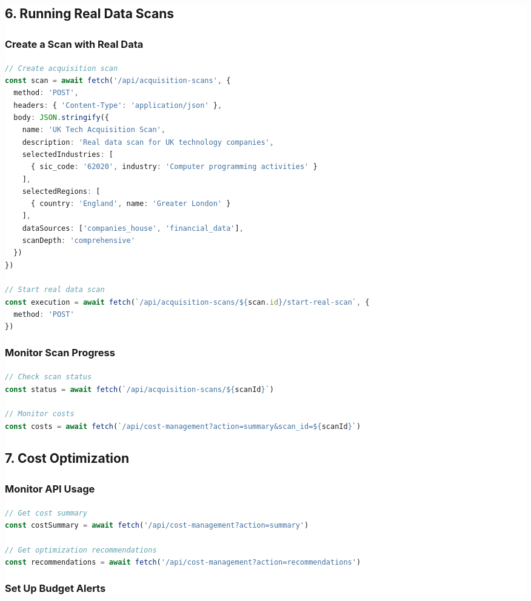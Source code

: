 ## 6. Running Real Data Scans

### Create a Scan with Real Data

```typescript
// Create acquisition scan
const scan = await fetch('/api/acquisition-scans', {
  method: 'POST',
  headers: { 'Content-Type': 'application/json' },
  body: JSON.stringify({
    name: 'UK Tech Acquisition Scan',
    description: 'Real data scan for UK technology companies',
    selectedIndustries: [
      { sic_code: '62020', industry: 'Computer programming activities' }
    ],
    selectedRegions: [
      { country: 'England', name: 'Greater London' }
    ],
    dataSources: ['companies_house', 'financial_data'],
    scanDepth: 'comprehensive'
  })
})

// Start real data scan
const execution = await fetch(`/api/acquisition-scans/${scan.id}/start-real-scan`, {
  method: 'POST'
})
```

### Monitor Scan Progress

```typescript
// Check scan status
const status = await fetch(`/api/acquisition-scans/${scanId}`)

// Monitor costs
const costs = await fetch(`/api/cost-management?action=summary&scan_id=${scanId}`)
```

## 7. Cost Optimization

### Monitor API Usage

```typescript
// Get cost summary
const costSummary = await fetch('/api/cost-management?action=summary')

// Get optimization recommendations
const recommendations = await fetch('/api/cost-management?action=recommendations')
```

### Set Up Budget Alerts
